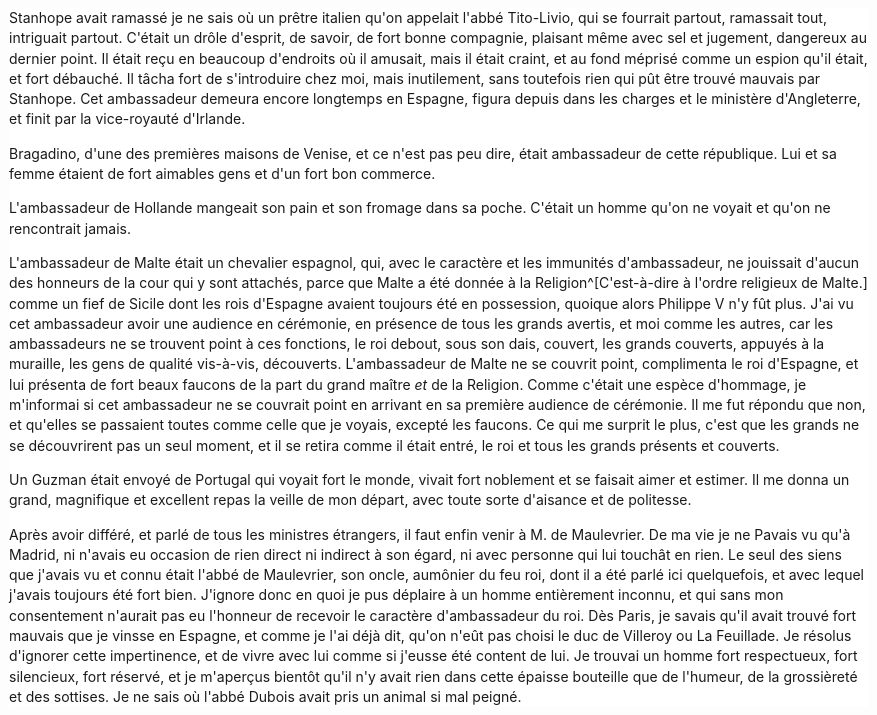 Stanhope avait ramassé je ne sais où un prêtre italien qu'on appelait l'abbé
Tito-Livio, qui se fourrait partout, ramassait tout, intriguait partout.
C'était un drôle d'esprit, de savoir, de fort bonne compagnie, plaisant même
avec sel et jugement, dangereux au dernier point. Il était reçu en beaucoup
d'endroits où il amusait, mais il était craint, et au fond méprisé comme un
espion qu'il était, et fort débauché. Il tâcha fort de s'introduire chez moi,
mais inutilement, sans toutefois rien qui pût être trouvé mauvais par
Stanhope. Cet ambassadeur demeura encore longtemps en Espagne, figura depuis
dans les charges et le ministère d'Angleterre, et finit par la vice-royauté
d'Irlande.

Bragadino, d'une des premières maisons de Venise, et ce n'est pas peu dire,
était ambassadeur de cette république. Lui et sa femme étaient de fort
aimables gens et d'un fort bon commerce.

L'ambassadeur de Hollande mangeait son pain et son fromage dans sa poche.
C'était un homme qu'on ne voyait et qu'on ne rencontrait jamais.

L'ambassadeur de Malte était un chevalier espagnol, qui, avec le caractère et
les immunités d'ambassadeur, ne jouissait d'aucun des honneurs de la cour qui
y sont attachés, parce que Malte a été donnée à la Religion^[C'est-à-dire à
l'ordre religieux de Malte.] comme un fief de Sicile dont les rois d'Espagne
avaient toujours été en possession, quoique alors Philippe V n'y fût plus.
J'ai vu cet ambassadeur avoir une audience en cérémonie, en présence de tous
les grands avertis, et moi comme les autres, car les ambassadeurs ne se
trouvent point à ces fonctions, le roi debout, sous son dais, couvert, les
grands couverts, appuyés à la muraille, les gens de qualité vis-à-vis,
découverts. L'ambassadeur de Malte ne se couvrit point, complimenta le roi
d'Espagne, et lui présenta de fort beaux faucons de la part du grand maître
*et* de la Religion. Comme c'était une espèce d'hommage, je m'informai si cet
ambassadeur ne se couvrait point en arrivant en sa première audience de
cérémonie. Il me fut répondu que non, et qu'elles se passaient toutes comme
celle que je voyais, excepté les faucons. Ce qui me surprit le plus, c'est que
les grands ne se découvrirent pas un seul moment, et il se retira comme il
était entré, le roi et tous les grands présents et couverts.

Un Guzman était envoyé de Portugal qui voyait fort le monde, vivait fort
noblement et se faisait aimer et estimer. Il me donna un grand, magnifique et
excellent repas la veille de mon départ, avec toute sorte d'aisance et de
politesse.

Après avoir différé, et parlé de tous les ministres étrangers, il faut enfin
venir à M. de Maulevrier. De ma vie je ne Pavais vu qu'à Madrid, ni n'avais eu
occasion de rien direct ni indirect à son égard, ni avec personne qui lui
touchât en rien. Le seul des siens que j'avais vu et connu était l'abbé de
Maulevrier, son oncle, aumônier du feu roi, dont il a été parlé ici
quelquefois, et avec lequel j'avais toujours été fort bien. J'ignore donc en
quoi je pus déplaire à un homme entièrement inconnu, et qui sans mon
consentement n'aurait pas eu l'honneur de recevoir le caractère d'ambassadeur
du roi. Dès Paris, je savais qu'il avait trouvé fort mauvais que je vinsse en
Espagne, et comme je l'ai déjà dit, qu'on n'eût pas choisi le duc de Villeroy
ou La Feuillade. Je résolus d'ignorer cette impertinence, et de vivre avec lui
comme si j'eusse été content de lui. Je trouvai un homme fort respectueux,
fort silencieux, fort réservé, et je m'aperçus bientôt qu'il n'y avait rien
dans cette épaisse bouteille que de l'humeur, de la grossièreté et des
sottises. Je ne sais où l'abbé Dubois avait pris un animal si mal peigné.
